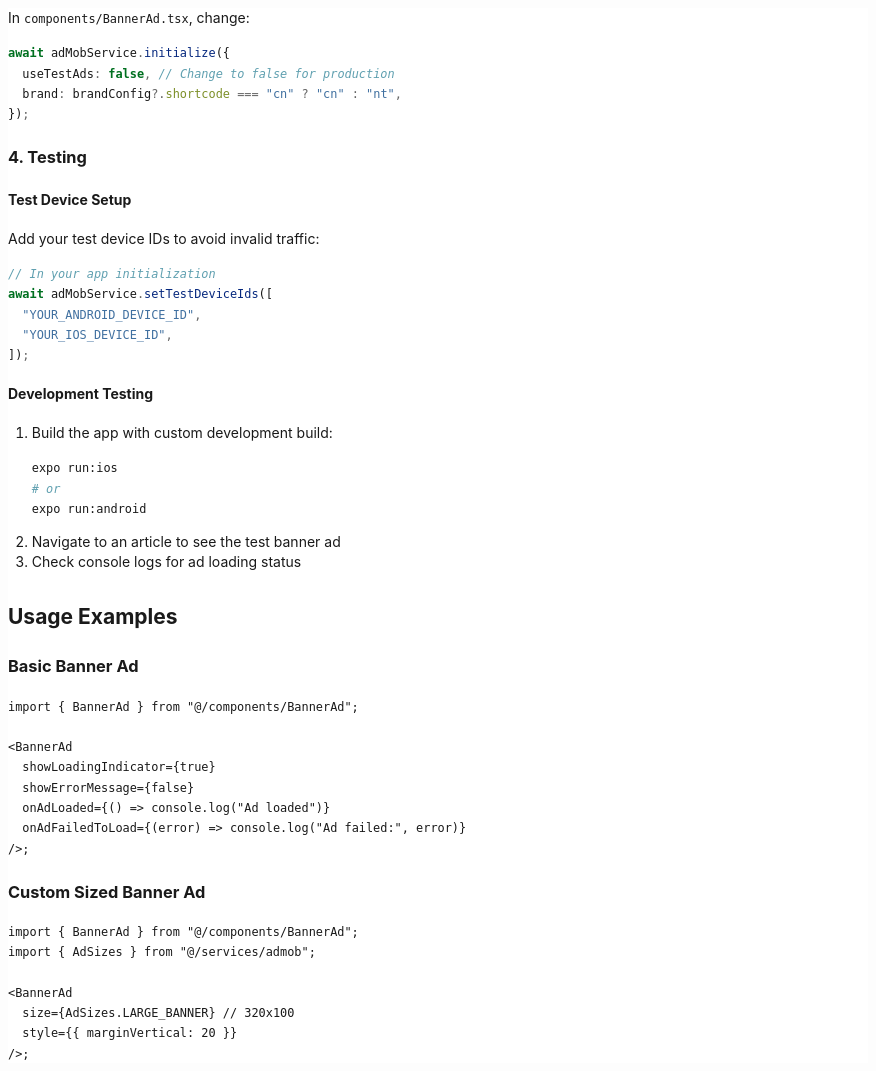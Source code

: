 In `components/BannerAd.tsx`, change:

```typescript
await adMobService.initialize({
  useTestAds: false, // Change to false for production
  brand: brandConfig?.shortcode === "cn" ? "cn" : "nt",
});
```

### 4. Testing

#### Test Device Setup

Add your test device IDs to avoid invalid traffic:

```typescript
// In your app initialization
await adMobService.setTestDeviceIds([
  "YOUR_ANDROID_DEVICE_ID",
  "YOUR_IOS_DEVICE_ID",
]);
```

#### Development Testing

1. Build the app with custom development build:
   ```bash
   expo run:ios
   # or
   expo run:android
   ```
2. Navigate to an article to see the test banner ad
3. Check console logs for ad loading status

## Usage Examples

### Basic Banner Ad

```tsx
import { BannerAd } from "@/components/BannerAd";

<BannerAd
  showLoadingIndicator={true}
  showErrorMessage={false}
  onAdLoaded={() => console.log("Ad loaded")}
  onAdFailedToLoad={(error) => console.log("Ad failed:", error)}
/>;
```

### Custom Sized Banner Ad

```tsx
import { BannerAd } from "@/components/BannerAd";
import { AdSizes } from "@/services/admob";

<BannerAd
  size={AdSizes.LARGE_BANNER} // 320x100
  style={{ marginVertical: 20 }}
/>;
```
